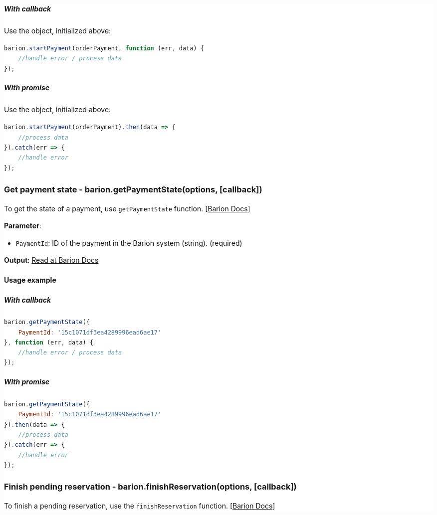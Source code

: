 ##### With callback
Use the object, initialized above:
```js
barion.startPayment(orderPayment, function (err, data) {
    //handle error / process data
});
```
##### With promise
Use the object, initialized above:
```js
barion.startPayment(orderPayment).then(data => {
    //process data
}).catch(err => {
    //handle error
});
```

### Get payment state - barion.getPaymentState(options, \[callback\])
To get the state of a payment, use ``getPaymentState`` function. [[Barion Docs](https://docs.barion.com/Payment-GetPaymentState-v2)]

**Parameter**:
- ``PaymentId``: ID of the payment in the Barion system (string). (required)

**Output**: [Read at Barion Docs](https://docs.barion.com/Payment-GetPaymentState-v2#Output_properties)

#### Usage example
##### With callback
```js
barion.getPaymentState({
    PaymentId: '15c1071df3ea4289996ead6ae17'
}, function (err, data) {
    //handle error / process data
});
```
##### With promise
```js
barion.getPaymentState({
    PaymentId: '15c1071df3ea4289996ead6ae17'
}).then(data => {
    //process data
}).catch(err => {
    //handle error
});
```

### Finish pending reservation - barion.finishReservation(options, \[callback\])
To finish a pending reservation, use the ``finishReservation`` function. [[Barion Docs](https://docs.barion.com/Payment-FinishReservation-v2)]


[3DS]: https://img.shields.io/badge/-3DS-yellow "Required for 3DS"
[TEST-ONLY]: https://img.shields.io/badge/-TEST%20ONLY-red "Feature is currently only available on the sandox server"
[DEPRECATED]: https://img.shields.io/badge/-deprecated-red "Deprecated feature"